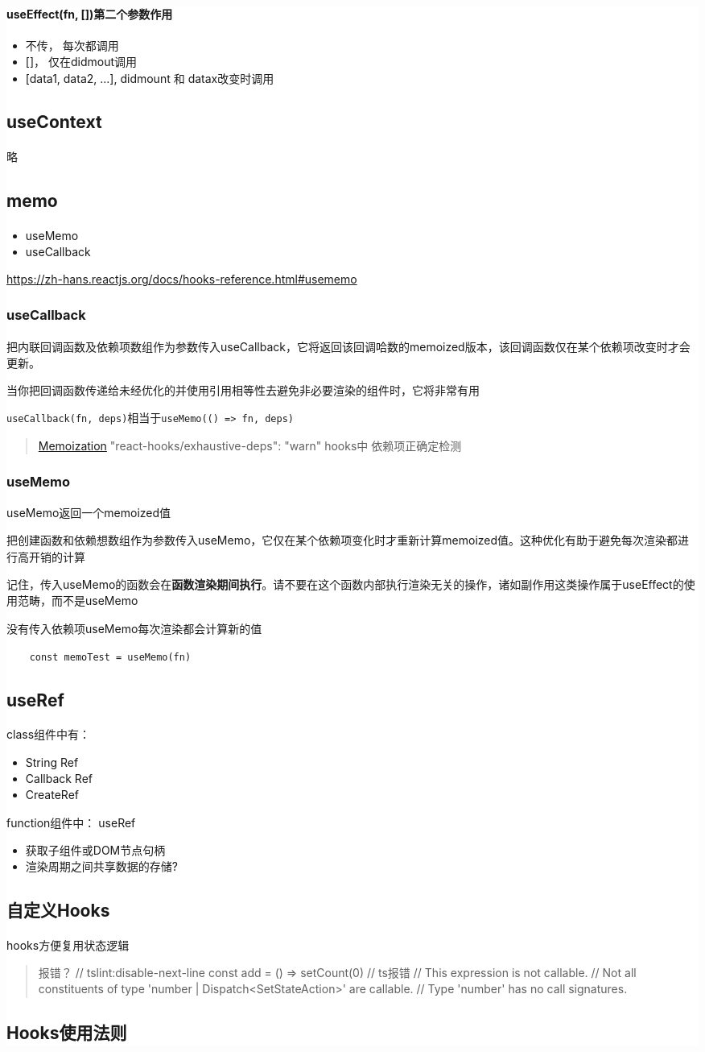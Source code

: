 #### useEffect(fn, [])第二个参数作用
- 不传， 每次都调用
- []， 仅在didmout调用
- [data1, data2, ...], didmount 和 datax改变时调用


## useContext
略

## memo
- useMemo
- useCallback

https://zh-hans.reactjs.org/docs/hooks-reference.html#usememo

### useCallback
把内联回调函数及依赖项数组作为参数传入useCallback，它将返回该回调哈数的memoized版本，该回调函数仅在某个依赖项改变时才会更新。


当你把回调函数传递给未经优化的并使用引用相等性去避免非必要渲染的组件时，它将非常有用

```useCallback(fn, deps)```相当于```useMemo(() => fn, deps)```

> [Memoization](https://en.wikipedia.org/wiki/Memoization)
> "react-hooks/exhaustive-deps": "warn" hooks中 依赖项正确定检测

### useMemo
useMemo返回一个memoized值

把创建函数和依赖想数组作为参数传入useMemo，它仅在某个依赖项变化时才重新计算memoized值。这种优化有助于避免每次渲染都进行高开销的计算

记住，传入useMemo的函数会在**函数渲染期间执行**。请不要在这个函数内部执行渲染无关的操作，诸如副作用这类操作属于useEffect的使用范畴，而不是useMemo

没有传入依赖项useMemo每次渲染都会计算新的值
```
    const memoTest = useMemo(fn) 
```


## useRef

class组件中有：
- String Ref
- Callback Ref
- CreateRef

function组件中： useRef

- 获取子组件或DOM节点句柄
- 渲染周期之间共享数据的存储?

## 自定义Hooks

hooks方便复用状态逻辑

> 报错？
> // tslint:disable-next-line
> const add = () => setCount(0)
> // ts报错
> // This expression is not callable.
> // Not all constituents of type 'number | Dispatch<SetStateAction<number>>' are callable.
> // Type 'number' has no call signatures.

## Hooks使用法则
```